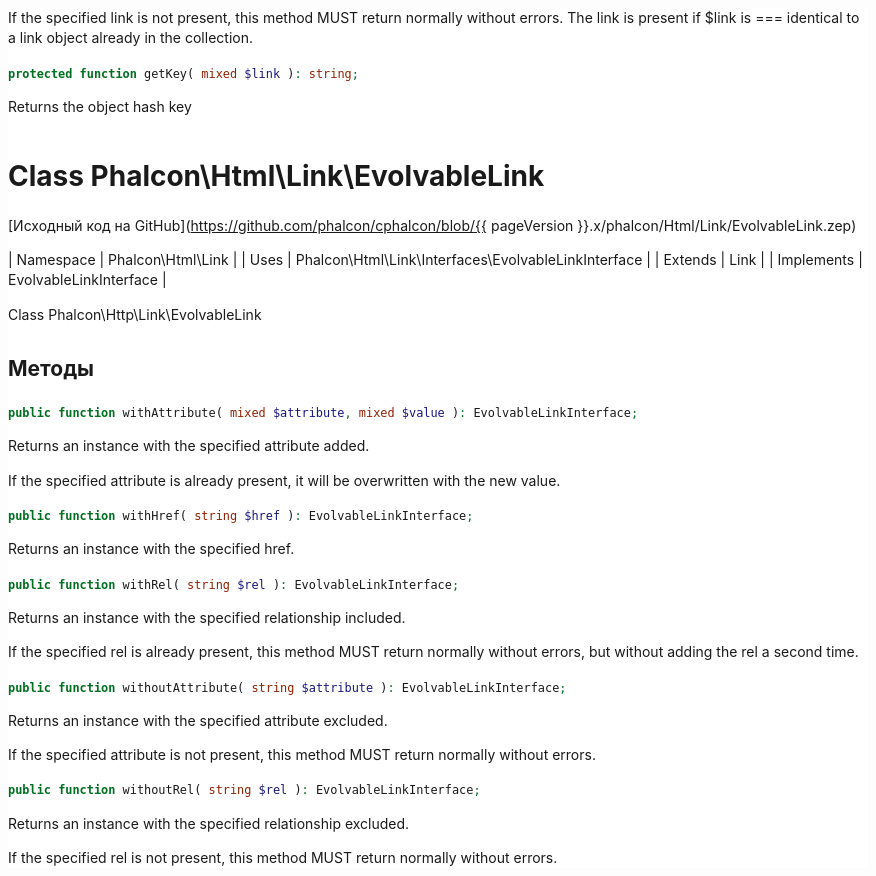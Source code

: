 If the specified link is not present, this method MUST return normally without errors. The link is present if $link is === identical to a link object already in the collection.


```php
protected function getKey( mixed $link ): string;
```
Returns the object hash key




<h1 id="html-link-evolvablelink">Class Phalcon\Html\Link\EvolvableLink</h1>

[Исходный код на GitHub](https://github.com/phalcon/cphalcon/blob/{{ pageVersion }}.x/phalcon/Html/Link/EvolvableLink.zep)

| Namespace  | Phalcon\Html\Link | | Uses       | Phalcon\Html\Link\Interfaces\EvolvableLinkInterface | | Extends    | Link | | Implements | EvolvableLinkInterface |

Class Phalcon\Http\Link\EvolvableLink

## Методы

```php
public function withAttribute( mixed $attribute, mixed $value ): EvolvableLinkInterface;
```
Returns an instance with the specified attribute added.

If the specified attribute is already present, it will be overwritten with the new value.


```php
public function withHref( string $href ): EvolvableLinkInterface;
```
Returns an instance with the specified href.


```php
public function withRel( string $rel ): EvolvableLinkInterface;
```
Returns an instance with the specified relationship included.

If the specified rel is already present, this method MUST return normally without errors, but without adding the rel a second time.


```php
public function withoutAttribute( string $attribute ): EvolvableLinkInterface;
```
Returns an instance with the specified attribute excluded.

If the specified attribute is not present, this method MUST return normally without errors.


```php
public function withoutRel( string $rel ): EvolvableLinkInterface;
```
Returns an instance with the specified relationship excluded.

If the specified rel is not present, this method MUST return normally without errors.


